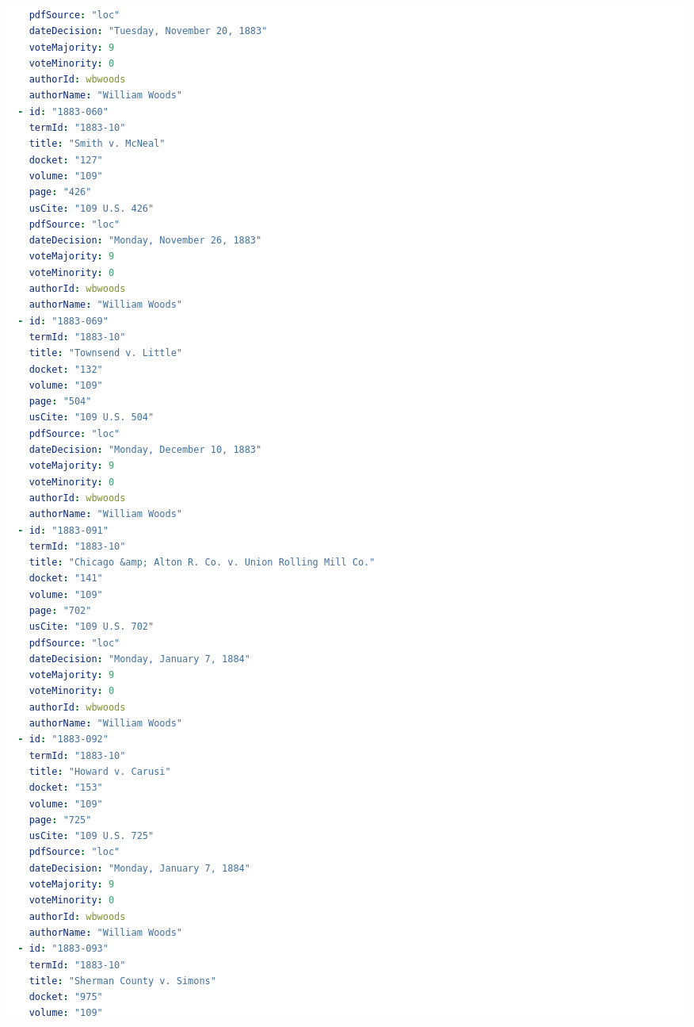 ```yaml
    pdfSource: "loc"
    dateDecision: "Tuesday, November 20, 1883"
    voteMajority: 9
    voteMinority: 0
    authorId: wbwoods
    authorName: "William Woods"
  - id: "1883-060"
    termId: "1883-10"
    title: "Smith v. McNeal"
    docket: "127"
    volume: "109"
    page: "426"
    usCite: "109 U.S. 426"
    pdfSource: "loc"
    dateDecision: "Monday, November 26, 1883"
    voteMajority: 9
    voteMinority: 0
    authorId: wbwoods
    authorName: "William Woods"
  - id: "1883-069"
    termId: "1883-10"
    title: "Townsend v. Little"
    docket: "132"
    volume: "109"
    page: "504"
    usCite: "109 U.S. 504"
    pdfSource: "loc"
    dateDecision: "Monday, December 10, 1883"
    voteMajority: 9
    voteMinority: 0
    authorId: wbwoods
    authorName: "William Woods"
  - id: "1883-091"
    termId: "1883-10"
    title: "Chicago &amp; Alton R. Co. v. Union Rolling Mill Co."
    docket: "141"
    volume: "109"
    page: "702"
    usCite: "109 U.S. 702"
    pdfSource: "loc"
    dateDecision: "Monday, January 7, 1884"
    voteMajority: 9
    voteMinority: 0
    authorId: wbwoods
    authorName: "William Woods"
  - id: "1883-092"
    termId: "1883-10"
    title: "Howard v. Carusi"
    docket: "153"
    volume: "109"
    page: "725"
    usCite: "109 U.S. 725"
    pdfSource: "loc"
    dateDecision: "Monday, January 7, 1884"
    voteMajority: 9
    voteMinority: 0
    authorId: wbwoods
    authorName: "William Woods"
  - id: "1883-093"
    termId: "1883-10"
    title: "Sherman County v. Simons"
    docket: "975"
    volume: "109"
```